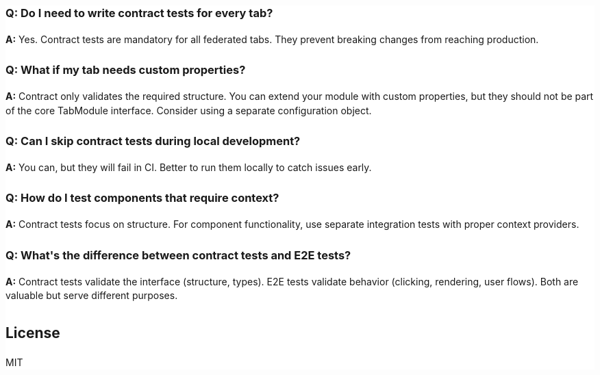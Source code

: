 ### Q: Do I need to write contract tests for every tab?

**A:** Yes. Contract tests are mandatory for all federated tabs. They prevent breaking changes from reaching production.

### Q: What if my tab needs custom properties?

**A:** Contract only validates the required structure. You can extend your module with custom properties, but they should not be part of the core TabModule interface. Consider using a separate configuration object.

### Q: Can I skip contract tests during local development?

**A:** You can, but they will fail in CI. Better to run them locally to catch issues early.

### Q: How do I test components that require context?

**A:** Contract tests focus on structure. For component functionality, use separate integration tests with proper context providers.

### Q: What's the difference between contract tests and E2E tests?

**A:** Contract tests validate the interface (structure, types). E2E tests validate behavior (clicking, rendering, user flows). Both are valuable but serve different purposes.

## License

MIT

